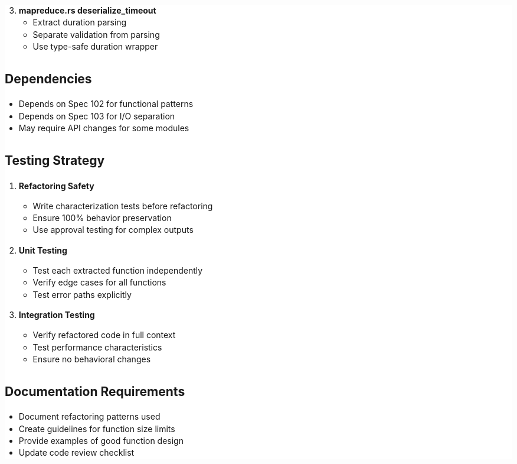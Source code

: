 3. **mapreduce.rs deserialize_timeout**
   - Extract duration parsing
   - Separate validation from parsing
   - Use type-safe duration wrapper

## Dependencies

- Depends on Spec 102 for functional patterns
- Depends on Spec 103 for I/O separation
- May require API changes for some modules

## Testing Strategy

1. **Refactoring Safety**
   - Write characterization tests before refactoring
   - Ensure 100% behavior preservation
   - Use approval testing for complex outputs

2. **Unit Testing**
   - Test each extracted function independently
   - Verify edge cases for all functions
   - Test error paths explicitly

3. **Integration Testing**
   - Verify refactored code in full context
   - Test performance characteristics
   - Ensure no behavioral changes

## Documentation Requirements

- Document refactoring patterns used
- Create guidelines for function size limits
- Provide examples of good function design
- Update code review checklist
